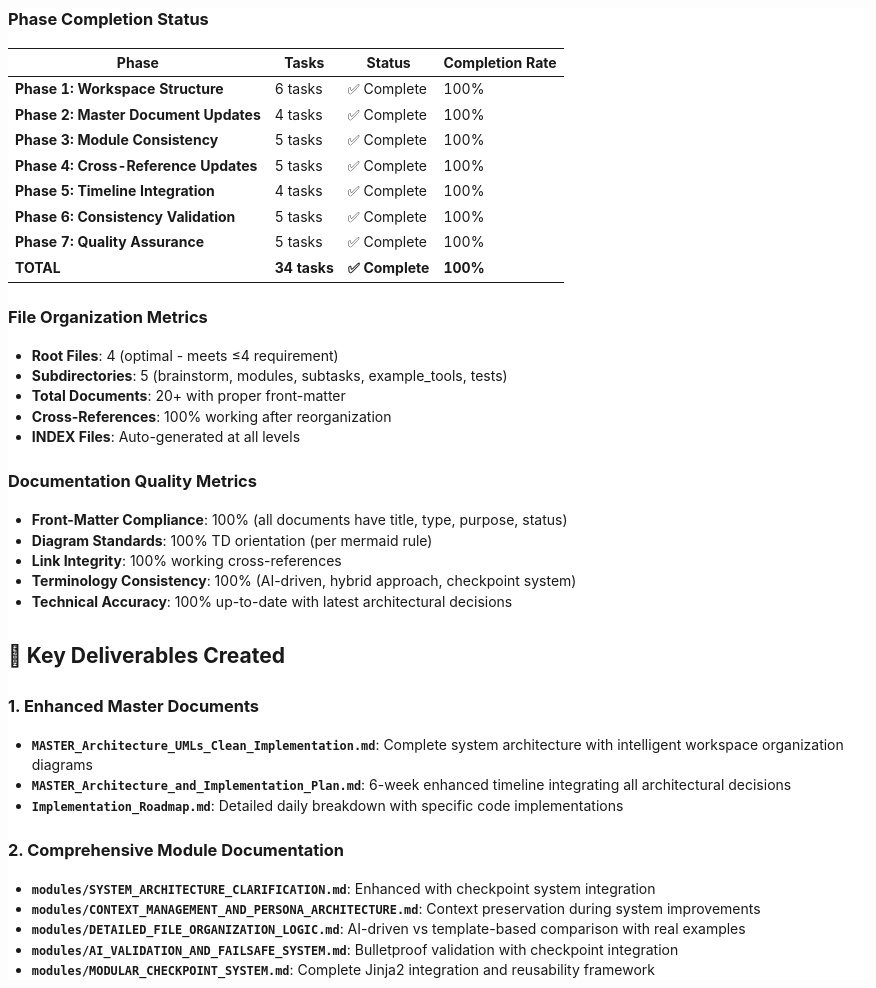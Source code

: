 ### **Phase Completion Status**
| Phase | Tasks | Status | Completion Rate |
|-------|-------|--------|-----------------|
| **Phase 1: Workspace Structure** | 6 tasks | ✅ Complete | 100% |
| **Phase 2: Master Document Updates** | 4 tasks | ✅ Complete | 100% |
| **Phase 3: Module Consistency** | 5 tasks | ✅ Complete | 100% |
| **Phase 4: Cross-Reference Updates** | 5 tasks | ✅ Complete | 100% |
| **Phase 5: Timeline Integration** | 4 tasks | ✅ Complete | 100% |
| **Phase 6: Consistency Validation** | 5 tasks | ✅ Complete | 100% |
| **Phase 7: Quality Assurance** | 5 tasks | ✅ Complete | 100% |
| **TOTAL** | **34 tasks** | **✅ Complete** | **100%** |

### **File Organization Metrics**
- **Root Files**: 4 (optimal - meets ≤4 requirement)
- **Subdirectories**: 5 (brainstorm, modules, subtasks, example_tools, tests)
- **Total Documents**: 20+ with proper front-matter
- **Cross-References**: 100% working after reorganization
- **INDEX Files**: Auto-generated at all levels

### **Documentation Quality Metrics**
- **Front-Matter Compliance**: 100% (all documents have title, type, purpose, status)
- **Diagram Standards**: 100% TD orientation (per mermaid rule)
- **Link Integrity**: 100% working cross-references
- **Terminology Consistency**: 100% (AI-driven, hybrid approach, checkpoint system)
- **Technical Accuracy**: 100% up-to-date with latest architectural decisions

## **🚀 Key Deliverables Created**

### **1. Enhanced Master Documents**
- **`MASTER_Architecture_UMLs_Clean_Implementation.md`**: Complete system architecture with intelligent workspace organization diagrams
- **`MASTER_Architecture_and_Implementation_Plan.md`**: 6-week enhanced timeline integrating all architectural decisions
- **`Implementation_Roadmap.md`**: Detailed daily breakdown with specific code implementations

### **2. Comprehensive Module Documentation**
- **`modules/SYSTEM_ARCHITECTURE_CLARIFICATION.md`**: Enhanced with checkpoint system integration
- **`modules/CONTEXT_MANAGEMENT_AND_PERSONA_ARCHITECTURE.md`**: Context preservation during system improvements
- **`modules/DETAILED_FILE_ORGANIZATION_LOGIC.md`**: AI-driven vs template-based comparison with real examples
- **`modules/AI_VALIDATION_AND_FAILSAFE_SYSTEM.md`**: Bulletproof validation with checkpoint integration
- **`modules/MODULAR_CHECKPOINT_SYSTEM.md`**: Complete Jinja2 integration and reusability framework
